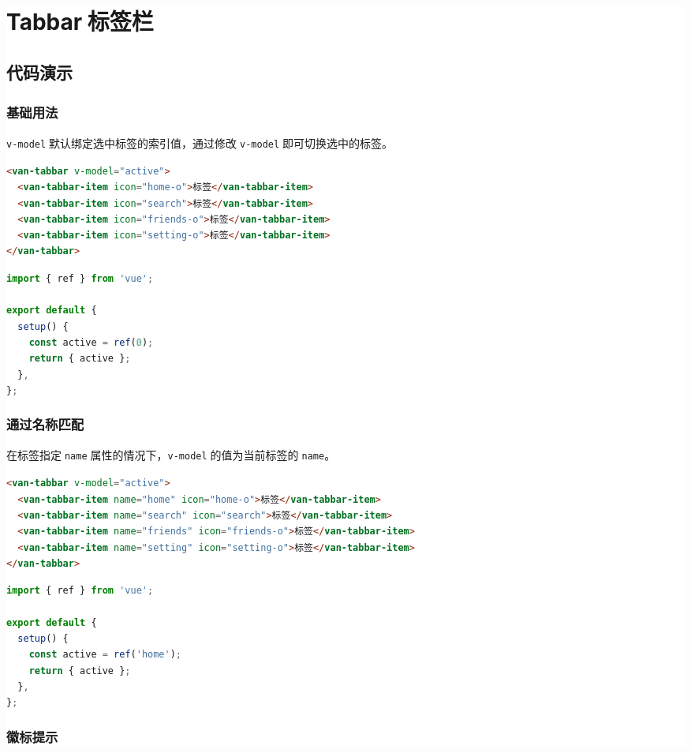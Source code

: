 # Tabbar 标签栏

## 代码演示

### 基础用法

`v-model` 默认绑定选中标签的索引值，通过修改 `v-model` 即可切换选中的标签。

```html
<van-tabbar v-model="active">
  <van-tabbar-item icon="home-o">标签</van-tabbar-item>
  <van-tabbar-item icon="search">标签</van-tabbar-item>
  <van-tabbar-item icon="friends-o">标签</van-tabbar-item>
  <van-tabbar-item icon="setting-o">标签</van-tabbar-item>
</van-tabbar>
```

```js
import { ref } from 'vue';

export default {
  setup() {
    const active = ref(0);
    return { active };
  },
};
```

### 通过名称匹配

在标签指定 `name` 属性的情况下，`v-model` 的值为当前标签的 `name`。

```html
<van-tabbar v-model="active">
  <van-tabbar-item name="home" icon="home-o">标签</van-tabbar-item>
  <van-tabbar-item name="search" icon="search">标签</van-tabbar-item>
  <van-tabbar-item name="friends" icon="friends-o">标签</van-tabbar-item>
  <van-tabbar-item name="setting" icon="setting-o">标签</van-tabbar-item>
</van-tabbar>
```

```js
import { ref } from 'vue';

export default {
  setup() {
    const active = ref('home');
    return { active };
  },
};
```

### 徽标提示
